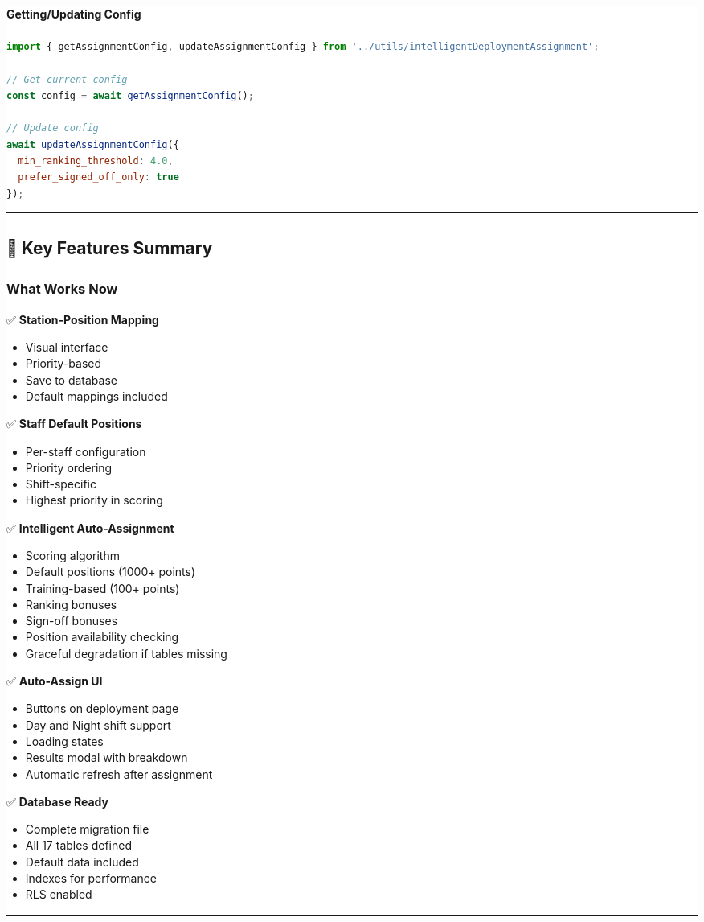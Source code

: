 #### Getting/Updating Config
```javascript
import { getAssignmentConfig, updateAssignmentConfig } from '../utils/intelligentDeploymentAssignment';

// Get current config
const config = await getAssignmentConfig();

// Update config
await updateAssignmentConfig({
  min_ranking_threshold: 4.0,
  prefer_signed_off_only: true
});
```

---

## 🎯 Key Features Summary

### What Works Now

✅ **Station-Position Mapping**
- Visual interface
- Priority-based
- Save to database
- Default mappings included

✅ **Staff Default Positions**
- Per-staff configuration
- Priority ordering
- Shift-specific
- Highest priority in scoring

✅ **Intelligent Auto-Assignment**
- Scoring algorithm
- Default positions (1000+ points)
- Training-based (100+ points)
- Ranking bonuses
- Sign-off bonuses
- Position availability checking
- Graceful degradation if tables missing

✅ **Auto-Assign UI**
- Buttons on deployment page
- Day and Night shift support
- Loading states
- Results modal with breakdown
- Automatic refresh after assignment

✅ **Database Ready**
- Complete migration file
- All 17 tables defined
- Default data included
- Indexes for performance
- RLS enabled

---